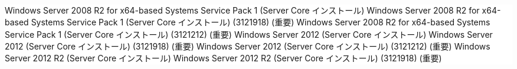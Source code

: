 </td>
</tr>
<tr>
<td style="border:1px solid black;">
Windows Server 2008 R2 for x64-based Systems Service Pack 1  
(Server Core インストール)

</td>
<td style="border:1px solid black;">
Windows Server 2008 R2 for x64-based Systems Service Pack 1  
(Server Core インストール)  
(3121918)  
(重要)

</td>
<td style="border:1px solid black;">
Windows Server 2008 R2 for x64-based Systems Service Pack 1  
(Server Core インストール)  
(3121212)  
(重要)

</td>
</tr>
<tr>
<td style="border:1px solid black;">
Windows Server 2012  
(Server Core インストール)

</td>
<td style="border:1px solid black;">
Windows Server 2012  
(Server Core インストール)  
(3121918)  
(重要)

</td>
<td style="border:1px solid black;">
Windows Server 2012  
(Server Core インストール)  
(3121212)  
(重要)

</td>
</tr>
<tr>
<td style="border:1px solid black;">
Windows Server 2012 R2  
(Server Core インストール)

</td>
<td style="border:1px solid black;">
Windows Server 2012 R2  
(Server Core インストール)  
(3121918)  
(重要)
